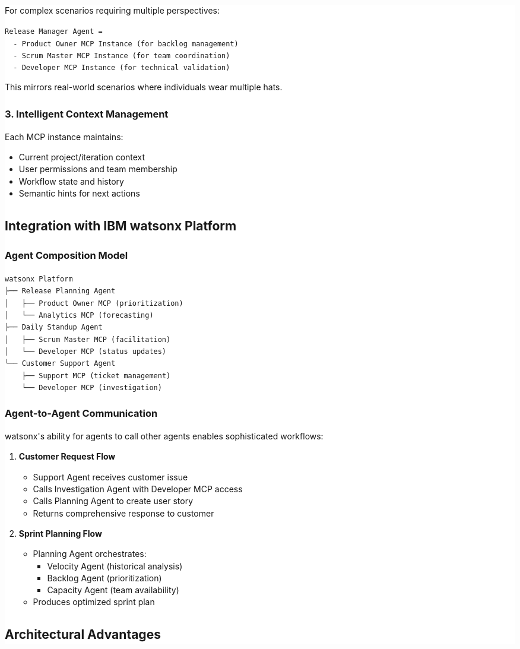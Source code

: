 For complex scenarios requiring multiple perspectives:

```
Release Manager Agent = 
  - Product Owner MCP Instance (for backlog management)
  - Scrum Master MCP Instance (for team coordination)
  - Developer MCP Instance (for technical validation)
```

This mirrors real-world scenarios where individuals wear multiple hats.

### 3. Intelligent Context Management

Each MCP instance maintains:
- Current project/iteration context
- User permissions and team membership
- Workflow state and history
- Semantic hints for next actions

## Integration with IBM watsonx Platform

### Agent Composition Model

```
watsonx Platform
├── Release Planning Agent
│   ├── Product Owner MCP (prioritization)
│   └── Analytics MCP (forecasting)
├── Daily Standup Agent
│   ├── Scrum Master MCP (facilitation)
│   └── Developer MCP (status updates)
└── Customer Support Agent
    ├── Support MCP (ticket management)
    └── Developer MCP (investigation)
```

### Agent-to-Agent Communication

watsonx's ability for agents to call other agents enables sophisticated workflows:

1. **Customer Request Flow**
   - Support Agent receives customer issue
   - Calls Investigation Agent with Developer MCP access
   - Calls Planning Agent to create user story
   - Returns comprehensive response to customer

2. **Sprint Planning Flow**
   - Planning Agent orchestrates:
     - Velocity Agent (historical analysis)
     - Backlog Agent (prioritization)
     - Capacity Agent (team availability)
   - Produces optimized sprint plan

## Architectural Advantages
